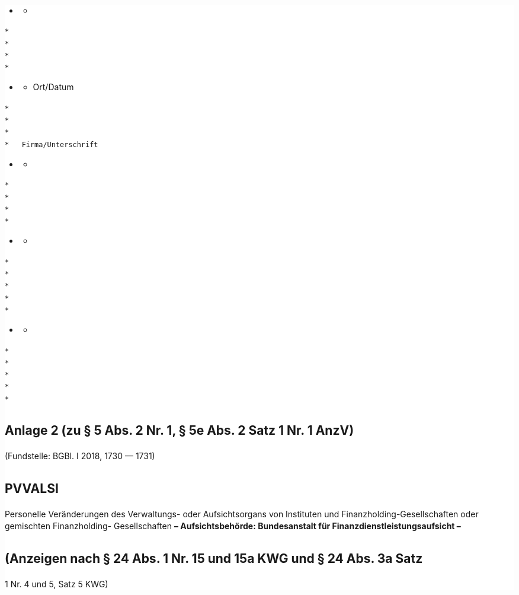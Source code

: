
*    *
    *
    *
    *
    *

*    *   Ort/Datum

    *
    *
    *
    *   Firma/Unterschrift


*    *
    *
    *
    *
    *



*    *
    *
    *
    *
    *
    *

*    *
    *
    *
    *
    *
    *



[^f804292_01_01_BJNR324500006BJNE001904118]:    oder der einzelvertretungsberechtigten Person oder der Person, die die
    Geschäfte einer Finanzholding-Gesellschaft oder einer gemischten
    Finanzholding-Gesellschaft tatsächlich führt
[^f804292_01_02_BJNR324500006BJNE001904118]:     oder der Finanzholding-Gesellschaft oder der gemischten Finanzholding-
    Gesellschaft
[^f804292_01_03_BJNR324500006BJNE001904118]:     beispielsweise Vorstandsmitglied, Geschäftsführer, persönlich
    haftender Gesellschafter, Geschäftsleiter-Vertreter im
    Verhinderungsfall, Prokurist


## Anlage 2 (zu § 5 Abs. 2 Nr. 1, § 5e Abs. 2 Satz 1 Nr. 1 AnzV)

(Fundstelle: BGBl. I 2018, 1730 — 1731)

## **PVVALSI**

Personelle Veränderungen
des Verwaltungs- oder Aufsichtsorgans von Instituten und
Finanzholding-Gesellschaften oder gemischten Finanzholding-
Gesellschaften
**– Aufsichtsbehörde: Bundesanstalt für Finanzdienstleistungsaufsicht
–**
## (Anzeigen nach § 24 Abs. 1 Nr. 15 und 15a KWG und § 24 Abs. 3a Satz
1 Nr. 4 und 5, Satz 5 KWG)


[^f804292_01_04_BJNR324500006BJNE002002118]:    oder Verwaltungsratsmitglied oder Beiratsmitglied
[^f804292_01_05_BJNR324500006BJNE002002118]:     oder Finanzholding-Gesellschaft oder gemischte Finanzholding-
[^f804292_01_06_BJNR324500006BJNE002002118]:     beispielsweise Aufsichtsratsmitglied, Verwaltungsratsmitglied,
[^F796418_F01_BJNR324500006BJNE002104118]:     Ggf. Identnummer der Finanzholding-Gesellschaft oder der gemischten
[^F796418_F02_BJNR324500006BJNE002104118]:     Mehrfachauswahl ist zulässig.
[^F796418_F03_BJNR324500006BJNE002104118]:     Mehrfachauswahl ist nicht zulässig. Treffen gleichzeitig mehrere
[^F796418_F04_BJNR324500006BJNE002104118]:     Verordnung (EU) Nr. 575/2013 des Europäischen Parlaments und des Rates
[^F796418_F05_BJNR324500006BJNE002104118]:     Nur bei inländischen Unternehmen anzugeben.
[^F796418_F06_BJNR324500006BJNE002104118]:     Sofern eine einheitliche Identifikationsnummer „Legal Entity
[^F796418_F07_BJNR324500006BJNE002104118]:     Dreistellige Schlüsselnummer entsprechend „Kundensystematik für die
[^F796418_F08_BJNR324500006BJNE002104118]:     Servicefeld für die elektronische Einreichung.
[^F796418_F09_BJNR324500006BJNE002104118]:     Für mittelbar gehaltene Beteiligungen gilt: Einzutragen ist die
[^F796418_F10_BJNR324500006BJNE002104118]: [^F796418_F11_BJNR324500006BJNE002104118]:     Angaben zu den Beteiligungsquoten sind immer zu machen. Der
[^F796418_F12_BJNR324500006BJNE002104118]:     Unmittelbarer Anteil des vorhergehenden (Tochter-)Unternehmens der
[^F796418_F13_BJNR324500006BJNE002104118]:     Beteiligung am Nennwert (Nennkapital, Summe der Kapitalanteile); bei
[^F796418_F14_BJNR324500006BJNE002104118]:     Der Buchwert ist entsprechend dem vom Institut angewandten
[^F796418_F15_BJNR324500006BJNE002104118]:     Sofern das Kapital des Unternehmens nicht auf Euro lautet, ist
[^F796418_F16_BJNR324500006BJNE002104118]:     Nur auszufüllen, soweit vom Kapitalanteil abweichend; Angaben in
[^F796418_F17_BJNR324500006BJNE002104118]:     Ist das Beteiligungsunternehmen ein Tochterunternehmen des
[^F796418_F18_BJNR324500006BJNE002104118]:     Falls „nein“ angekreuzt wird, ist dies zu begründen, ggf. sind weitere
[^F796418_F19_BJNR324500006BJNE002104118]:     Buchwert der Beteiligung.
[^F796418_F20_BJNR324500006BJNE002104118]:     Namensaktien, vinkulierte Namensaktien, ohne Nennkapital,
[^F796418_A4_01_BJNR324500006BJNE002203118]:     Führt eine mittelbare Beteiligungsbeziehung über mehrere
[^F796418_A4_02_BJNR324500006BJNE002203118]: [^F796418_A4_03_BJNR324500006BJNE002203118]:     Die Unternehmensliste enthält alle Unternehmen, die in der
[^F796418_A4_04_BJNR324500006BJNE002203118]: [^F796418_A4_05_BJNR324500006BJNE002203118]:     Liegt eines der folgenden besonderen Zurechnungsverhältnisse vor, ist